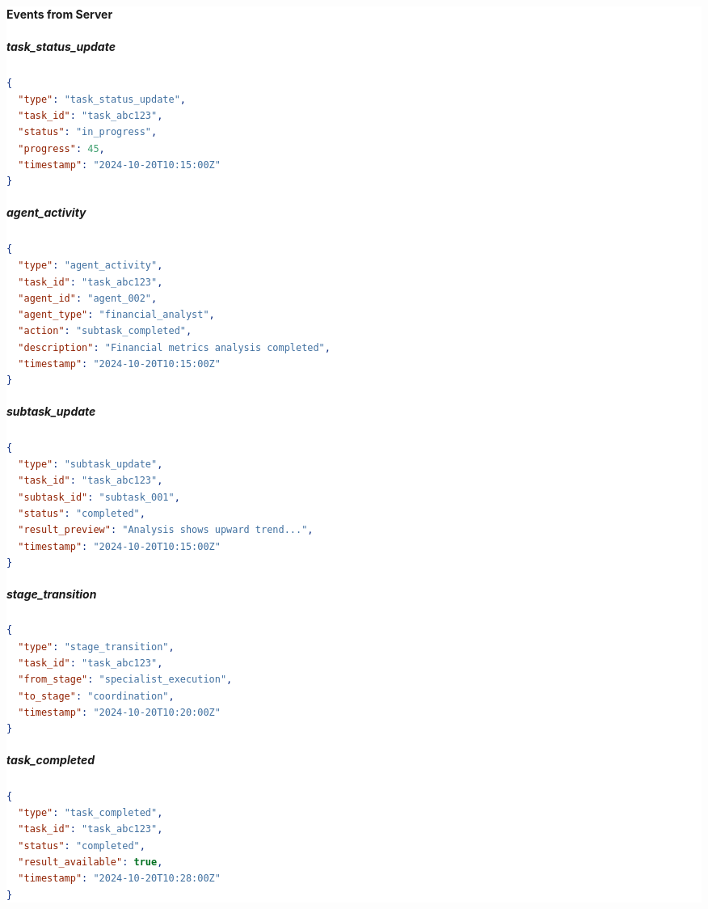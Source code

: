 #### Events from Server

##### task_status_update
```json
{
  "type": "task_status_update",
  "task_id": "task_abc123",
  "status": "in_progress",
  "progress": 45,
  "timestamp": "2024-10-20T10:15:00Z"
}
```

##### agent_activity
```json
{
  "type": "agent_activity",
  "task_id": "task_abc123",
  "agent_id": "agent_002",
  "agent_type": "financial_analyst",
  "action": "subtask_completed",
  "description": "Financial metrics analysis completed",
  "timestamp": "2024-10-20T10:15:00Z"
}
```

##### subtask_update
```json
{
  "type": "subtask_update",
  "task_id": "task_abc123",
  "subtask_id": "subtask_001",
  "status": "completed",
  "result_preview": "Analysis shows upward trend...",
  "timestamp": "2024-10-20T10:15:00Z"
}
```

##### stage_transition
```json
{
  "type": "stage_transition",
  "task_id": "task_abc123",
  "from_stage": "specialist_execution",
  "to_stage": "coordination",
  "timestamp": "2024-10-20T10:20:00Z"
}
```

##### task_completed
```json
{
  "type": "task_completed",
  "task_id": "task_abc123",
  "status": "completed",
  "result_available": true,
  "timestamp": "2024-10-20T10:28:00Z"
}
```
